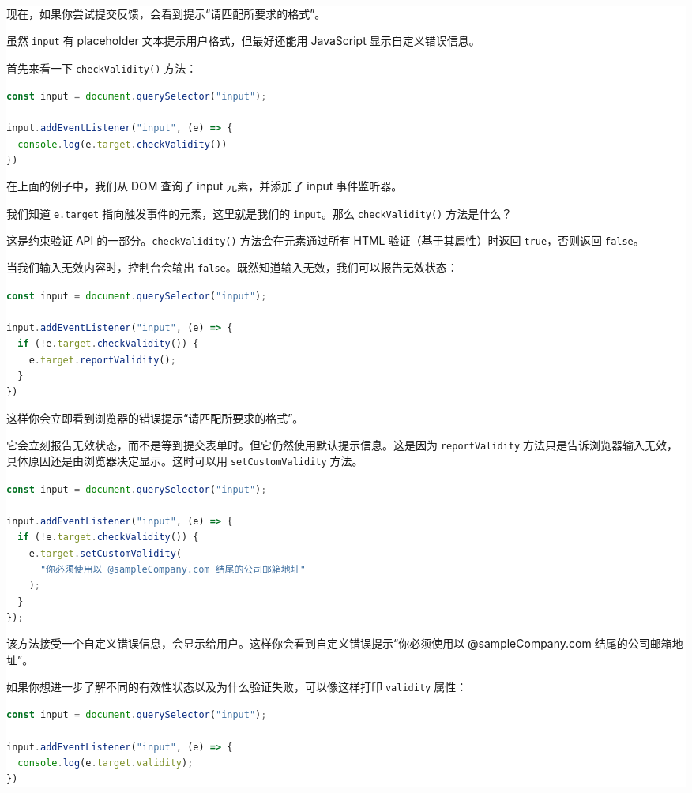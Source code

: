 现在，如果你尝试提交反馈，会看到提示“请匹配所要求的格式”。

虽然 `input` 有 placeholder 文本提示用户格式，但最好还能用 JavaScript 显示自定义错误信息。

首先来看一下 `checkValidity()` 方法：

```js
const input = document.querySelector("input");

input.addEventListener("input", (e) => {
  console.log(e.target.checkValidity())
})
```

在上面的例子中，我们从 DOM 查询了 input 元素，并添加了 input 事件监听器。

我们知道 `e.target` 指向触发事件的元素，这里就是我们的 `input`。那么 `checkValidity()` 方法是什么？

这是约束验证 API 的一部分。`checkValidity()` 方法会在元素通过所有 HTML 验证（基于其属性）时返回 `true`，否则返回 `false`。

当我们输入无效内容时，控制台会输出 `false`。既然知道输入无效，我们可以报告无效状态：

```js
const input = document.querySelector("input");

input.addEventListener("input", (e) => {
  if (!e.target.checkValidity()) {
    e.target.reportValidity();
  }
})
```

这样你会立即看到浏览器的错误提示“请匹配所要求的格式”。

它会立刻报告无效状态，而不是等到提交表单时。但它仍然使用默认提示信息。这是因为 `reportValidity` 方法只是告诉浏览器输入无效，具体原因还是由浏览器决定显示。这时可以用 `setCustomValidity` 方法。

```js
const input = document.querySelector("input");

input.addEventListener("input", (e) => {
  if (!e.target.checkValidity()) {
    e.target.setCustomValidity(
      "你必须使用以 @sampleCompany.com 结尾的公司邮箱地址"
    );
  }
});
```

该方法接受一个自定义错误信息，会显示给用户。这样你会看到自定义错误提示“你必须使用以 @sampleCompany.com 结尾的公司邮箱地址”。

如果你想进一步了解不同的有效性状态以及为什么验证失败，可以像这样打印 `validity` 属性：

```js
const input = document.querySelector("input");

input.addEventListener("input", (e) => {
  console.log(e.target.validity);
})
```
